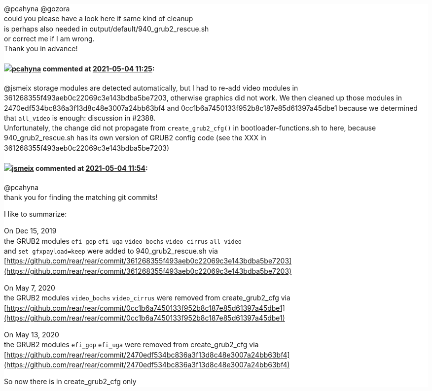 @pcahyna @gozora  
could you please have a look here if same kind of cleanup  
is perhaps also needed in output/default/940\_grub2\_rescue.sh  
or correct me if I am wrong.  
Thank you in advance!

#### <img src="https://avatars.githubusercontent.com/u/26300485?u=9105d243bc9f7ade463a3e52e8dd13fa67837158&v=4" width="50">[pcahyna](https://github.com/pcahyna) commented at [2021-05-04 11:25](https://github.com/rear/rear/pull/2609#issuecomment-831869199):

@jsmeix storage modules are detected automatically, but I had to re-add
video modules in 361268355f493aeb0c22069c3e143bdba5be7203, otherwise
graphics did not work. We then cleaned up those modules in
2470edf534bc836a3f13d8c48e3007a24bb63bf4 and
0cc1b6a7450133f952b8c187e85d61397a45dbe1 because we determined that
`all_video` is enough: discussion in \#2388.  
Unfortunately, the change did not propagate from `create_grub2_cfg()` in
bootloader-functions.sh to here, because 940\_grub2\_rescue.sh has its
own version of GRUB2 config code (see the XXX in
361268355f493aeb0c22069c3e143bdba5be7203)

#### <img src="https://avatars.githubusercontent.com/u/1788608?u=925fc54e2ce01551392622446ece427f51e2f0ce&v=4" width="50">[jsmeix](https://github.com/jsmeix) commented at [2021-05-04 11:54](https://github.com/rear/rear/pull/2609#issuecomment-831883795):

@pcahyna  
thank you for finding the matching git commits!

I like to summarize:

On Dec 15, 2019  
the GRUB2 modules `efi_gop` `efi_uga` `video_bochs` `video_cirrus`
`all_video`  
and `set gfxpayload=keep` were added to 940\_grub2\_rescue.sh via  
[https://github.com/rear/rear/commit/361268355f493aeb0c22069c3e143bdba5be7203](https://github.com/rear/rear/commit/361268355f493aeb0c22069c3e143bdba5be7203)

On May 7, 2020  
the GRUB2 modules `video_bochs` `video_cirrus` were removed from
create\_grub2\_cfg via  
[https://github.com/rear/rear/commit/0cc1b6a7450133f952b8c187e85d61397a45dbe1](https://github.com/rear/rear/commit/0cc1b6a7450133f952b8c187e85d61397a45dbe1)

On May 13, 2020  
the GRUB2 modules `efi_gop` `efi_uga` were removed from
create\_grub2\_cfg via  
[https://github.com/rear/rear/commit/2470edf534bc836a3f13d8c48e3007a24bb63bf4](https://github.com/rear/rear/commit/2470edf534bc836a3f13d8c48e3007a24bb63bf4)

So now there is in create\_grub2\_cfg only
